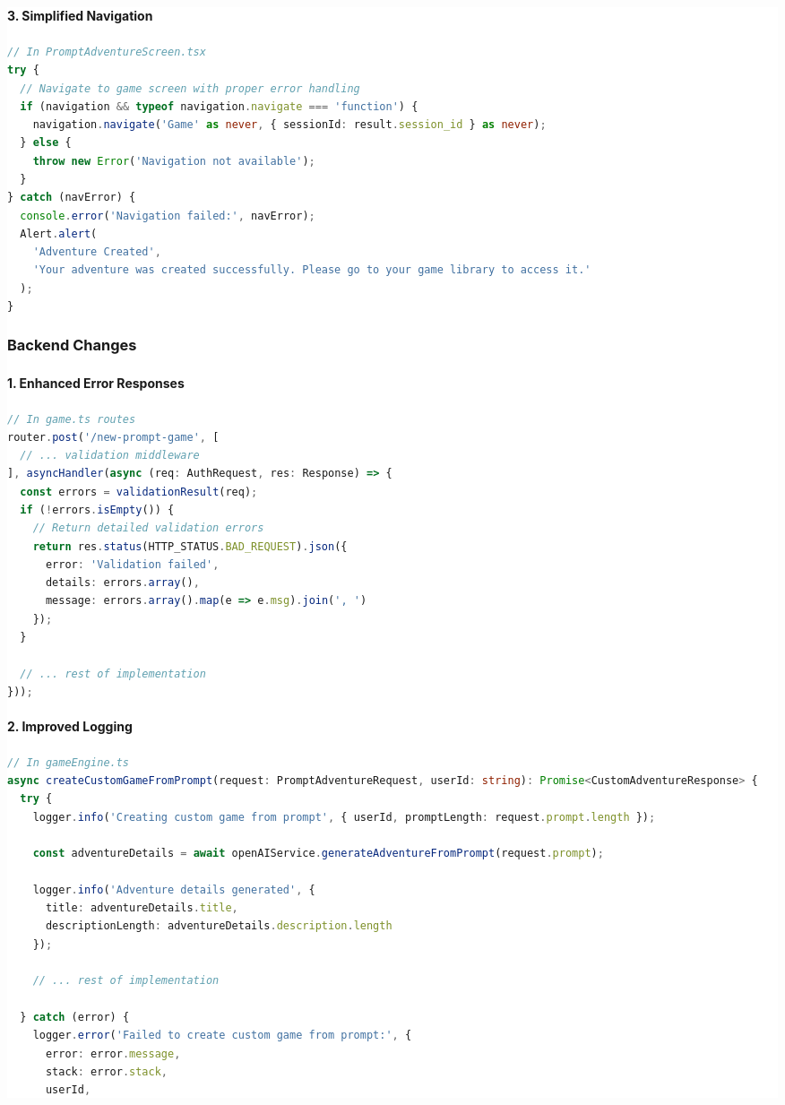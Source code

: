 #### 3. Simplified Navigation
```typescript
// In PromptAdventureScreen.tsx
try {
  // Navigate to game screen with proper error handling
  if (navigation && typeof navigation.navigate === 'function') {
    navigation.navigate('Game' as never, { sessionId: result.session_id } as never);
  } else {
    throw new Error('Navigation not available');
  }
} catch (navError) {
  console.error('Navigation failed:', navError);
  Alert.alert(
    'Adventure Created',
    'Your adventure was created successfully. Please go to your game library to access it.'
  );
}
```

### Backend Changes

#### 1. Enhanced Error Responses
```typescript
// In game.ts routes
router.post('/new-prompt-game', [
  // ... validation middleware
], asyncHandler(async (req: AuthRequest, res: Response) => {
  const errors = validationResult(req);
  if (!errors.isEmpty()) {
    // Return detailed validation errors
    return res.status(HTTP_STATUS.BAD_REQUEST).json({
      error: 'Validation failed',
      details: errors.array(),
      message: errors.array().map(e => e.msg).join(', ')
    });
  }

  // ... rest of implementation
}));
```

#### 2. Improved Logging
```typescript
// In gameEngine.ts
async createCustomGameFromPrompt(request: PromptAdventureRequest, userId: string): Promise<CustomAdventureResponse> {
  try {
    logger.info('Creating custom game from prompt', { userId, promptLength: request.prompt.length });
    
    const adventureDetails = await openAIService.generateAdventureFromPrompt(request.prompt);
    
    logger.info('Adventure details generated', { 
      title: adventureDetails.title, 
      descriptionLength: adventureDetails.description.length 
    });
    
    // ... rest of implementation
    
  } catch (error) {
    logger.error('Failed to create custom game from prompt:', {
      error: error.message,
      stack: error.stack,
      userId,
```